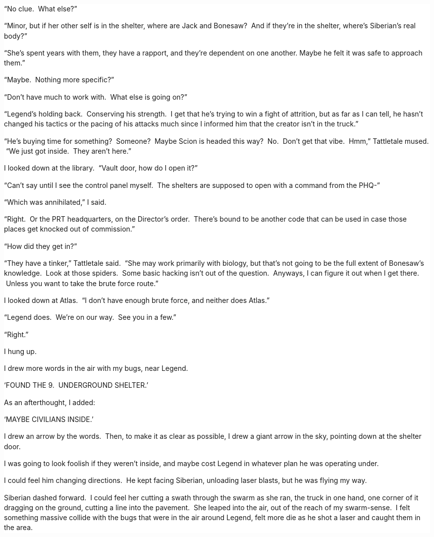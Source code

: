 “No clue.  What else?”

“Minor, but if her other self is in the shelter, where are Jack and Bonesaw?  And if they’re in the shelter, where’s Siberian’s real body?”

“She’s spent years with them, they have a rapport, and they’re dependent on one another. Maybe he felt it was safe to approach them.”

“Maybe.  Nothing more specific?”

“Don’t have much to work with.  What else is going on?”

“Legend’s holding back.  Conserving his strength.  I get that he’s trying to win a fight of attrition, but as far as I can tell, he hasn’t changed his tactics or the pacing of his attacks much since I informed him that the creator isn’t in the truck.”

“He’s buying time for something?  Someone?  Maybe Scion is headed this way?  No.  Don’t get that vibe.  Hmm,” Tattletale mused.  “We just got inside.  They aren’t here.”

I looked down at the library.  “Vault door, how do I open it?”

“Can’t say until I see the control panel myself.  The shelters are supposed to open with a command from the PHQ-”

“Which was annihilated,” I said.

“Right.  Or the PRT headquarters, on the Director’s order.  There’s bound to be another code that can be used in case those places get knocked out of commission.”

“How did they get in?”

“They have a tinker,” Tattletale said.  “She may work primarily with biology, but that’s not going to be the full extent of Bonesaw’s knowledge.  Look at those spiders.  Some basic hacking isn’t out of the question.  Anyways, I can figure it out when I get there.  Unless you want to take the brute force route.”

I looked down at Atlas.  “I don’t have enough brute force, and neither does Atlas.”

“Legend does.  We’re on our way.  See you in a few.”

“Right.”

I hung up.

I drew more words in the air with my bugs, near Legend.

‘FOUND THE 9.  UNDERGROUND SHELTER.’

As an afterthought, I added:

‘MAYBE CIVILIANS INSIDE.’

I drew an arrow by the words.  Then, to make it as clear as possible, I drew a giant arrow in the sky, pointing down at the shelter door.

I was going to look foolish if they weren’t inside, and maybe cost Legend in whatever plan he was operating under.

I could feel him changing directions.  He kept facing Siberian, unloading laser blasts, but he was flying my way.

Siberian dashed forward.  I could feel her cutting a swath through the swarm as she ran, the truck in one hand, one corner of it dragging on the ground, cutting a line into the pavement.  She leaped into the air, out of the reach of my swarm-sense.  I felt something massive collide with the bugs that were in the air around Legend, felt more die as he shot a laser and caught them in the area.
